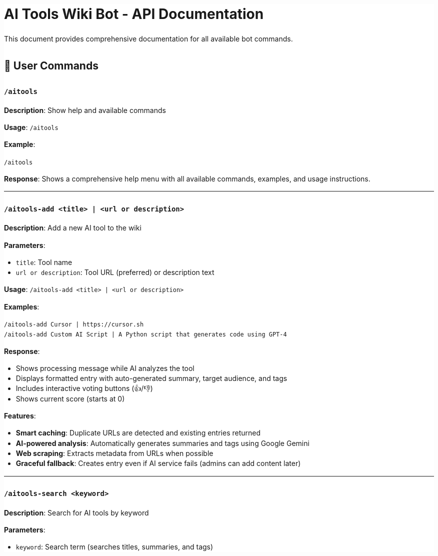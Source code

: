 # AI Tools Wiki Bot - API Documentation

This document provides comprehensive documentation for all available bot commands.

## 📖 User Commands

### `/aitools`
**Description**: Show help and available commands

**Usage**: `/aitools`

**Example**:
```
/aitools
```

**Response**:
Shows a comprehensive help menu with all available commands, examples, and usage instructions.

---

### `/aitools-add <title> | <url or description>`
**Description**: Add a new AI tool to the wiki

**Parameters**:
- `title`: Tool name
- `url or description`: Tool URL (preferred) or description text

**Usage**: `/aitools-add <title> | <url or description>`

**Examples**:
```
/aitools-add Cursor | https://cursor.sh
/aitools-add Custom AI Script | A Python script that generates code using GPT-4
```

**Response**:
- Shows processing message while AI analyzes the tool
- Displays formatted entry with auto-generated summary, target audience, and tags
- Includes interactive voting buttons (👍/👎)
- Shows current score (starts at 0)

**Features**:
- **Smart caching**: Duplicate URLs are detected and existing entries returned
- **AI-powered analysis**: Automatically generates summaries and tags using Google Gemini
- **Web scraping**: Extracts metadata from URLs when possible
- **Graceful fallback**: Creates entry even if AI service fails (admins can add content later)

---

### `/aitools-search <keyword>`
**Description**: Search for AI tools by keyword

**Parameters**:
- `keyword`: Search term (searches titles, summaries, and tags)
